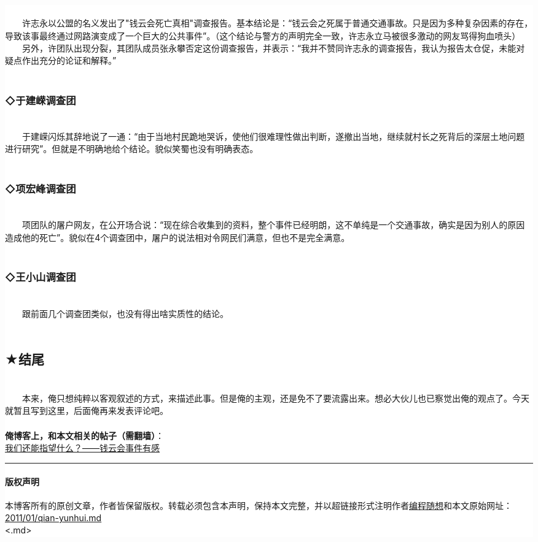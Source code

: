 <br />&#12288;&#12288;许志永以公盟的名义发出了"钱云会死亡真相"调查报告。基本结论是：<q>钱云会之死属于普通交通事故。只是因为多种复杂因素的存在，导致该事最终通过网路演变成了一个巨大的公共事件</q>。（这个结论与警方的声明完全一致，许志永立马被很多激动的网友骂得狗血喷头）<br />&#12288;&#12288;另外，许团队出现分裂，其团队成员张永攀否定这份调查报告，并表示：<q>我并不赞同许志永的调查报告，我认为报告太仓促，未能对疑点作出充分的论证和解释。</q><br /><br /><h3>◇于建嵘调查团</h3><br />&#12288;&#12288;于建嵘闪烁其辞地说了一通：<q>由于当地村民跪地哭诉，使他们很难理性做出判断，遂撤出当地，继续就村长之死背后的深层土地问题进行研究</q>。但就是不明确地给个结论。貌似笑蜀也没有明确表态。<br /><br /><h3>◇项宏峰调查团</h3><br />&#12288;&#12288;项团队的屠户网友，在公开场合说：<q>现在综合收集到的资料，整个事件已经明朗，这不单纯是一个交通事故，确实是因为别人的原因造成他的死亡</q>。貌似在4个调查团中，屠户的说法相对令网民们满意，但也不是完全满意。<br /><br /><h3>◇王小山调查团</h3><br />&#12288;&#12288;跟前面几个调查团类似，也没有得出啥实质性的结论。<br /><br /><h2>★结尾</h2><br />&#12288;&#12288;本来，俺只想纯粹以客观叙述的方式，来描述此事。但是俺的主观，还是免不了要流露出来。想必大伙儿也已察觉出俺的观点了。今天就暂且写到这里，后面俺再来发表评论吧。<br /><br /><b>俺博客上，和本文相关的帖子（需翻墙）</b>：<br /><a href="../../2011/01/what-we-can-depend-on.md">我们还能指望什么？——钱云会事件有感</a><div class="blogger-post-footer">
</div>
<hr>
<div class="copyright">
<h4>版权声明</h4>
本博客所有的原创文章，作者皆保留版权。转载必须包含本声明，保持本文完整，并以超链接形式注明作者<a href="mailto:program.think@gmail.com">编程随想</a>和本文原始网址：<br>
<a href="2011/01/qian-yunhui.md">2011/01/qian-yunhui.md</a>
</div>
</div>
</body>
<.md>

